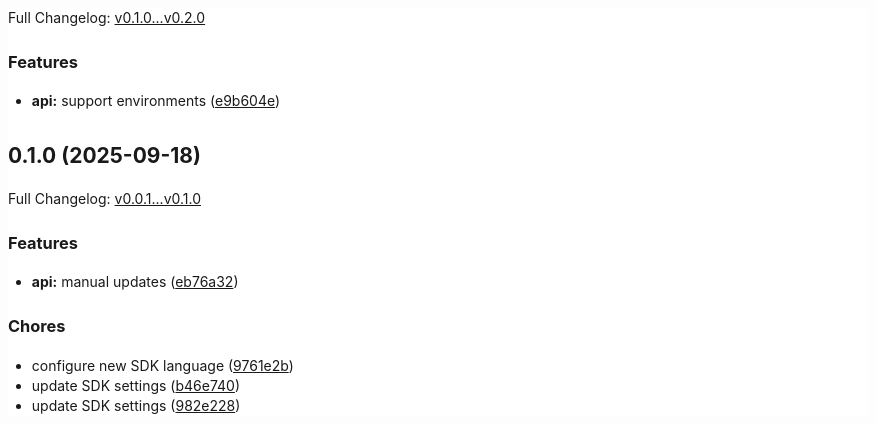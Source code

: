 Full Changelog: [v0.1.0...v0.2.0](https://github.com/landing-ai/ade-python/compare/v0.1.0...v0.2.0)

### Features

* **api:** support environments ([e9b604e](https://github.com/landing-ai/ade-python/commit/e9b604e76d03a9e630c8567d3f014032ca186376))

## 0.1.0 (2025-09-18)

Full Changelog: [v0.0.1...v0.1.0](https://github.com/landing-ai/ade-python/compare/v0.0.1...v0.1.0)

### Features

* **api:** manual updates ([eb76a32](https://github.com/landing-ai/ade-python/commit/eb76a3275704d50396d00fd8ac79c2537ce251fc))


### Chores

* configure new SDK language ([9761e2b](https://github.com/landing-ai/ade-python/commit/9761e2bed207087deba958e693fd381eb5599a67))
* update SDK settings ([b46e740](https://github.com/landing-ai/ade-python/commit/b46e74012a27713aaa82f99bd11e527c92e912f4))
* update SDK settings ([982e228](https://github.com/landing-ai/ade-python/commit/982e2280ef59753578cfc5c4272fca2f90c2083a))
